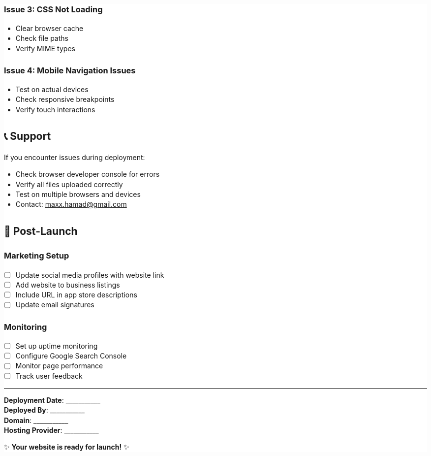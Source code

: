 ### Issue 3: CSS Not Loading
- Clear browser cache
- Check file paths
- Verify MIME types

### Issue 4: Mobile Navigation Issues
- Test on actual devices
- Check responsive breakpoints
- Verify touch interactions

## 📞 Support

If you encounter issues during deployment:
- Check browser developer console for errors
- Verify all files uploaded correctly
- Test on multiple browsers and devices
- Contact: maxx.hamad@gmail.com

## 🎉 Post-Launch

### Marketing Setup
- [ ] Update social media profiles with website link
- [ ] Add website to business listings
- [ ] Include URL in app store descriptions
- [ ] Update email signatures

### Monitoring
- [ ] Set up uptime monitoring
- [ ] Configure Google Search Console
- [ ] Monitor page performance
- [ ] Track user feedback

---

**Deployment Date**: ___________  
**Deployed By**: ___________  
**Domain**: ___________  
**Hosting Provider**: ___________

✨ **Your website is ready for launch!** ✨
